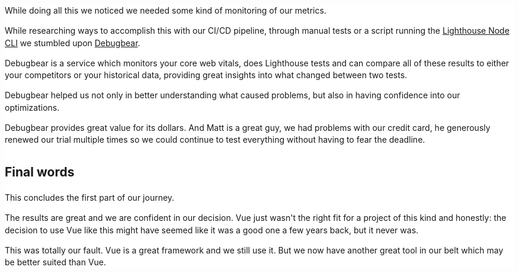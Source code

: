While doing all this we noticed we needed some kind of monitoring of our metrics.

While researching ways to accomplish this with our CI/CD pipeline, through manual tests or a script running the [Lighthouse Node CLI](https://github.com/GoogleChrome/lighthouse#using-the-node-cli) we stumbled upon [Debugbear](https://www.debugbear.com).

Debugbear is a service which monitors your core web vitals, does Lighthouse tests and can compare all of these results to either your competitors or your historical data, providing great insights into what changed between two tests.

Debugbear helped us not only in better understanding what caused problems, but also in having confidence into our optimizations.

Debugbear provides great value for its dollars. And Matt is a great guy, we had problems with our credit card, he generously renewed our trial multiple times so we could continue to test everything without having to fear the deadline.

## Final words

This concludes the first part of our journey.

The results are great and we are confident in our decision. Vue just wasn't the right fit for a project of this kind and honestly: the decision to use Vue like this might have seemed like it was a good one a few years back, but it never was.

This was totally our fault. Vue is a great framework and we still use it. But we now have another great tool in our belt which may be better suited than Vue.
